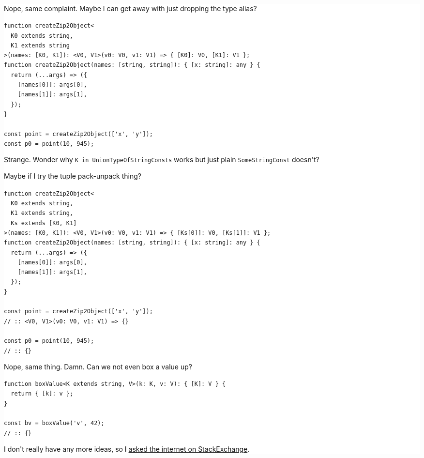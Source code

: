 Nope, same complaint.  Maybe I can get away with just dropping the type alias?

```
function createZip2Object<
  K0 extends string,
  K1 extends string
>(names: [K0, K1]): <V0, V1>(v0: V0, v1: V1) => { [K0]: V0, [K1]: V1 };
function createZip2Object(names: [string, string]): { [x: string]: any } {
  return (...args) => ({
    [names[0]]: args[0],
    [names[1]]: args[1],
  });
}

const point = createZip2Object(['x', 'y']);
const p0 = point(10, 945);
```

Strange.  Wonder why `K in UnionTypeOfStringConsts` works but just plain `SomeStringConst` doesn't?

Maybe if I try the tuple pack-unpack thing?

```
function createZip2Object<
  K0 extends string,
  K1 extends string,
  Ks extends [K0, K1]
>(names: [K0, K1]): <V0, V1>(v0: V0, v1: V1) => { [Ks[0]]: V0, [Ks[1]]: V1 };
function createZip2Object(names: [string, string]): { [x: string]: any } {
  return (...args) => ({
    [names[0]]: args[0],
    [names[1]]: args[1],
  });
}

const point = createZip2Object(['x', 'y']);
// :: <V0, V1>(v0: V0, v1: V1) => {}

const p0 = point(10, 945);
// :: {}
```

Nope, same thing.  Damn.  Can we not even box a value up?

```
function boxValue<K extends string, V>(k: K, v: V): { [K]: V } {
  return { [k]: v };
}

const bv = boxValue('v', 42);
// :: {}
```

I don't really have any more ideas, so I [asked the internet on StackExchange](https://stackoverflow.com/questions/51161567/given-tuple-type-of-string-constants-and-tuple-type-of-other-types-create-objec).


  [K in keyof T]: Getter<T[K]>;
  [K in keyof Ts]: TagConstructor<Ts[K]>;
  [K in keyof T]: T[K];